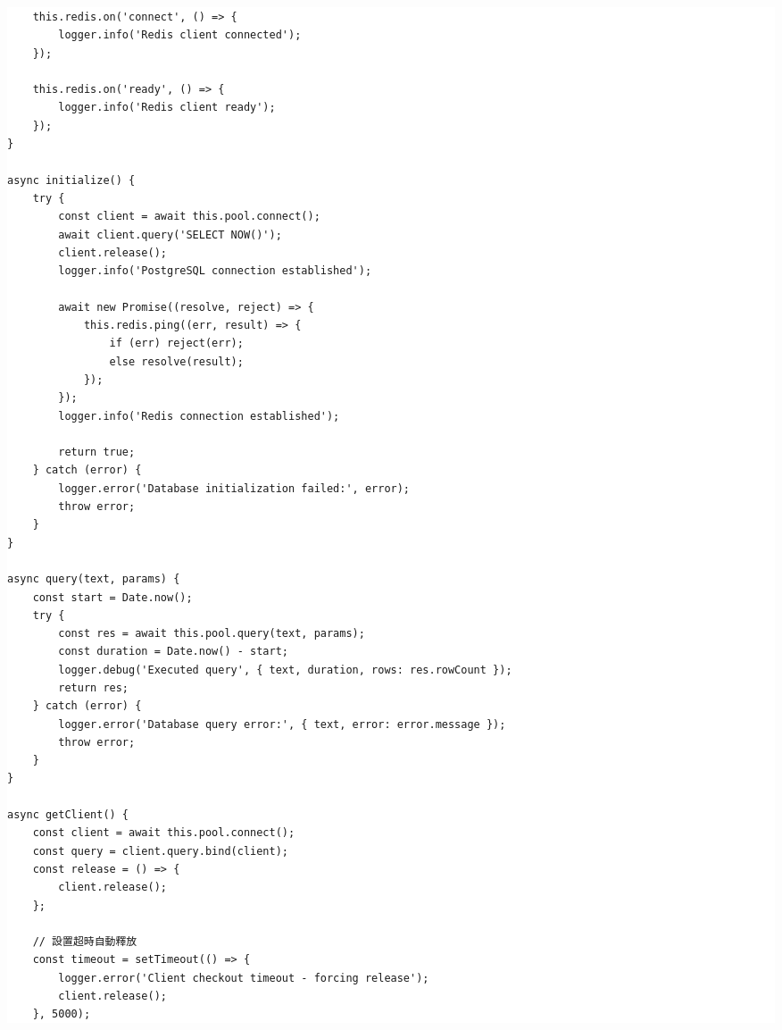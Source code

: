         this.redis.on('connect', () => {
            logger.info('Redis client connected');
        });

        this.redis.on('ready', () => {
            logger.info('Redis client ready');
        });
    }

    async initialize() {
        try {
            const client = await this.pool.connect();
            await client.query('SELECT NOW()');
            client.release();
            logger.info('PostgreSQL connection established');

            await new Promise((resolve, reject) => {
                this.redis.ping((err, result) => {
                    if (err) reject(err);
                    else resolve(result);
                });
            });
            logger.info('Redis connection established');

            return true;
        } catch (error) {
            logger.error('Database initialization failed:', error);
            throw error;
        }
    }

    async query(text, params) {
        const start = Date.now();
        try {
            const res = await this.pool.query(text, params);
            const duration = Date.now() - start;
            logger.debug('Executed query', { text, duration, rows: res.rowCount });
            return res;
        } catch (error) {
            logger.error('Database query error:', { text, error: error.message });
            throw error;
        }
    }

    async getClient() {
        const client = await this.pool.connect();
        const query = client.query.bind(client);
        const release = () => {
            client.release();
        };
        
        // 設置超時自動釋放
        const timeout = setTimeout(() => {
            logger.error('Client checkout timeout - forcing release');
            client.release();
        }, 5000);
